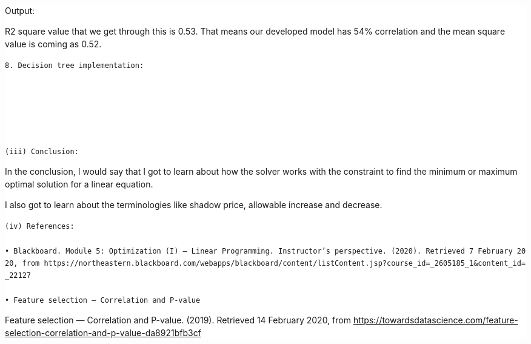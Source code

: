 

Output:

R2 square value that we get through this is 0.53. That means our developed model has 54% correlation and the mean square value is coming as 0.52.




    8. Decision tree implementation:






    (iii) Conclusion:

In the conclusion, I would say that I got to learn about how the solver works with the constraint to find the minimum or maximum optimal solution for a linear equation.

I also got to learn about the terminologies like shadow price, allowable increase and decrease.



    (iv) References:

    • Blackboard. Module 5: Optimization (I) – Linear Programming. Instructor’s perspective. (2020). Retrieved 7 February 2020, from https://northeastern.blackboard.com/webapps/blackboard/content/listContent.jsp?course_id=_2605185_1&content_id=_22127

    • Feature selection — Correlation and P-value
Feature selection — Correlation and P-value. (2019). Retrieved 14 February 2020, from https://towardsdatascience.com/feature-selection-correlation-and-p-value-da8921bfb3cf
